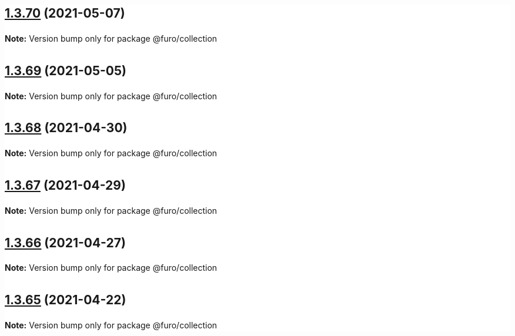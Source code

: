

## [1.3.70](https://github.com/theNorstroem/FuroBaseComponents/compare/@furo/collection@1.3.69...@furo/collection@1.3.70) (2021-05-07)

**Note:** Version bump only for package @furo/collection





## [1.3.69](https://github.com/theNorstroem/FuroBaseComponents/compare/@furo/collection@1.3.68...@furo/collection@1.3.69) (2021-05-05)

**Note:** Version bump only for package @furo/collection





## [1.3.68](https://github.com/theNorstroem/FuroBaseComponents/compare/@furo/collection@1.3.67...@furo/collection@1.3.68) (2021-04-30)

**Note:** Version bump only for package @furo/collection





## [1.3.67](https://github.com/theNorstroem/FuroBaseComponents/compare/@furo/collection@1.3.66...@furo/collection@1.3.67) (2021-04-29)

**Note:** Version bump only for package @furo/collection





## [1.3.66](https://github.com/theNorstroem/FuroBaseComponents/compare/@furo/collection@1.3.65...@furo/collection@1.3.66) (2021-04-27)

**Note:** Version bump only for package @furo/collection





## [1.3.65](https://github.com/theNorstroem/FuroBaseComponents/compare/@furo/collection@1.3.64...@furo/collection@1.3.65) (2021-04-22)

**Note:** Version bump only for package @furo/collection



